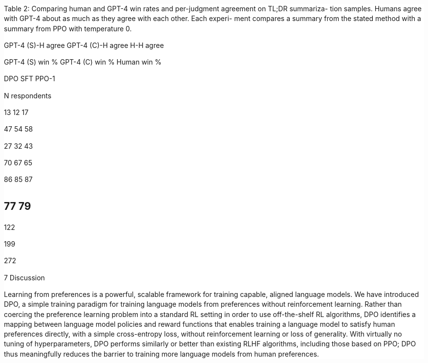 Table 2: Comparing human and GPT-4 win rates
and per-judgment agreement on TL;DR summariza-
tion samples. Humans agree with GPT-4 about as
much as they agree with each other. Each experi-
ment compares a summary from the stated method
with a summary from PPO with temperature 0.

GPT-4 (S)-H agree
GPT-4 (C)-H agree
H-H agree

GPT-4 (S) win %
GPT-4 (C) win %
Human win %

DPO SFT PPO-1

N respondents

13
12
17

47
54
58

27
32
43

70
67
65

86
85
87

77
79
-

122

199

272

7 Discussion

Learning from preferences is a powerful, scalable framework for training capable, aligned language
models. We have introduced DPO, a simple training paradigm for training language models from
preferences without reinforcement learning. Rather than coercing the preference learning problem
into a standard RL setting in order to use off-the-shelf RL algorithms, DPO identifies a mapping
between language model policies and reward functions that enables training a language model to
satisfy human preferences directly, with a simple cross-entropy loss, without reinforcement learning
or loss of generality. With virtually no tuning of hyperparameters, DPO performs similarly or better
than existing RLHF algorithms, including those based on PPO; DPO thus meaningfully reduces the
barrier to training more language models from human preferences.
